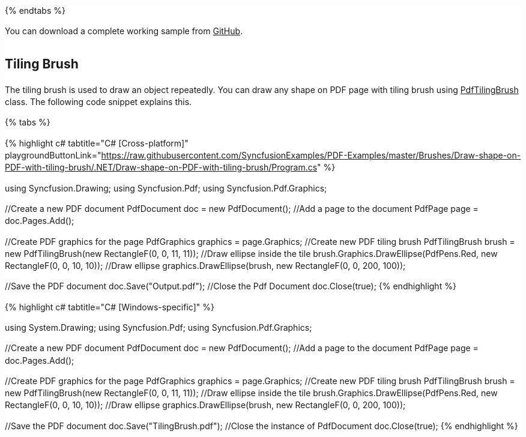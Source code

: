 {% endtabs %}

You can download a complete working sample from [GitHub](https://github.com/SyncfusionExamples/PDF-Examples/tree/master/Brushes/Draw-shapes-on-PDF-with-radial-gradient-brush/). 

## Tiling Brush

The tiling brush is used to draw an object repeatedly. You can draw any shape on PDF page with tiling brush using [PdfTilingBrush](https://help.syncfusion.com/cr/document-processing/Syncfusion.Pdf.Graphics.PdfTilingBrush.html) class. The following code snippet explains this.

{% tabs %}

{% highlight c# tabtitle="C# [Cross-platform]" playgroundButtonLink="https://raw.githubusercontent.com/SyncfusionExamples/PDF-Examples/master/Brushes/Draw-shape-on-PDF-with-tiling-brush/.NET/Draw-shape-on-PDF-with-tiling-brush/Program.cs" %}

using Syncfusion.Drawing;
using Syncfusion.Pdf;
using Syncfusion.Pdf.Graphics;

//Create a new PDF document
PdfDocument doc = new PdfDocument();
//Add a page to the document
PdfPage page = doc.Pages.Add();

//Create PDF graphics for the page
PdfGraphics graphics = page.Graphics;
//Create new PDF tiling brush
PdfTilingBrush brush = new PdfTilingBrush(new RectangleF(0, 0, 11, 11));
//Draw ellipse inside the tile
brush.Graphics.DrawEllipse(PdfPens.Red, new RectangleF(0, 0, 10, 10));
//Draw ellipse
graphics.DrawEllipse(brush, new RectangleF(0, 0, 200, 100));

//Save the PDF document
doc.Save("Output.pdf");
//Close the Pdf Document
doc.Close(true);
{% endhighlight %}

{% highlight c# tabtitle="C# [Windows-specific]" %}

using System.Drawing;
using Syncfusion.Pdf;
using Syncfusion.Pdf.Graphics;

//Create a new PDF document
PdfDocument doc = new PdfDocument();
//Add a page to the document
PdfPage page = doc.Pages.Add();

//Create PDF graphics for the page
PdfGraphics graphics = page.Graphics;
//Create new PDF tiling brush
PdfTilingBrush brush = new PdfTilingBrush(new RectangleF(0, 0, 11, 11));
//Draw ellipse inside the tile
brush.Graphics.DrawEllipse(PdfPens.Red, new RectangleF(0, 0, 10, 10));
//Draw ellipse
graphics.DrawEllipse(brush, new RectangleF(0, 0, 200, 100));

//Save the PDF document
doc.Save("TilingBrush.pdf");
//Close the instance of PdfDocument
doc.Close(true);
{% endhighlight %}
